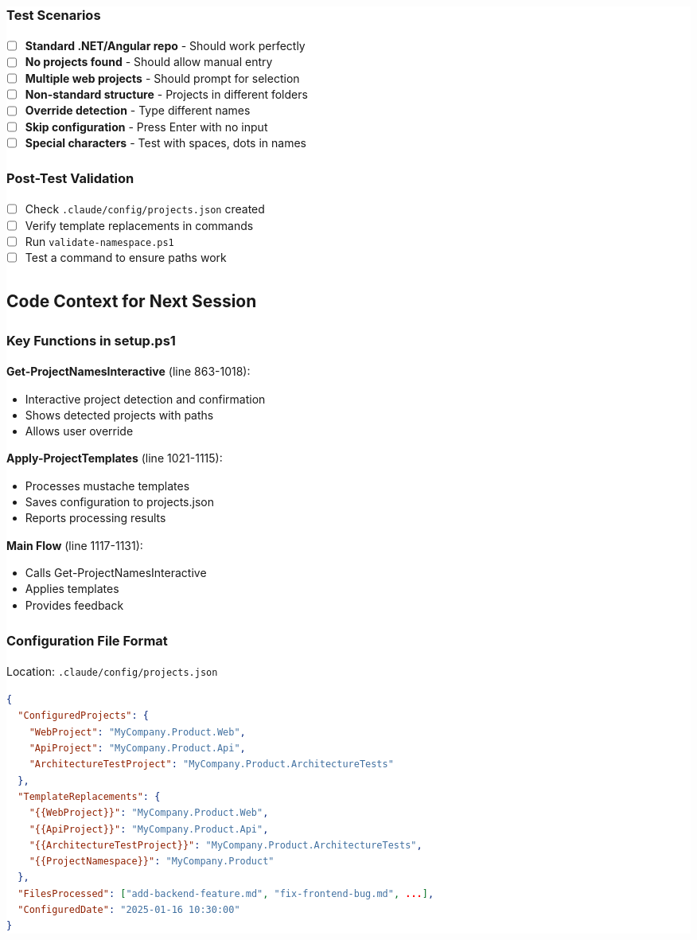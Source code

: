 ### Test Scenarios
- [ ] **Standard .NET/Angular repo** - Should work perfectly
- [ ] **No projects found** - Should allow manual entry
- [ ] **Multiple web projects** - Should prompt for selection
- [ ] **Non-standard structure** - Projects in different folders
- [ ] **Override detection** - Type different names
- [ ] **Skip configuration** - Press Enter with no input
- [ ] **Special characters** - Test with spaces, dots in names

### Post-Test Validation
- [ ] Check `.claude/config/projects.json` created
- [ ] Verify template replacements in commands
- [ ] Run `validate-namespace.ps1`
- [ ] Test a command to ensure paths work

## Code Context for Next Session

### Key Functions in setup.ps1

**Get-ProjectNamesInteractive** (line 863-1018):
- Interactive project detection and confirmation
- Shows detected projects with paths
- Allows user override

**Apply-ProjectTemplates** (line 1021-1115):
- Processes mustache templates
- Saves configuration to projects.json
- Reports processing results

**Main Flow** (line 1117-1131):
- Calls Get-ProjectNamesInteractive
- Applies templates
- Provides feedback

### Configuration File Format
Location: `.claude/config/projects.json`
```json
{
  "ConfiguredProjects": {
    "WebProject": "MyCompany.Product.Web",
    "ApiProject": "MyCompany.Product.Api",
    "ArchitectureTestProject": "MyCompany.Product.ArchitectureTests"
  },
  "TemplateReplacements": {
    "{{WebProject}}": "MyCompany.Product.Web",
    "{{ApiProject}}": "MyCompany.Product.Api",
    "{{ArchitectureTestProject}}": "MyCompany.Product.ArchitectureTests",
    "{{ProjectNamespace}}": "MyCompany.Product"
  },
  "FilesProcessed": ["add-backend-feature.md", "fix-frontend-bug.md", ...],
  "ConfiguredDate": "2025-01-16 10:30:00"
}
```
